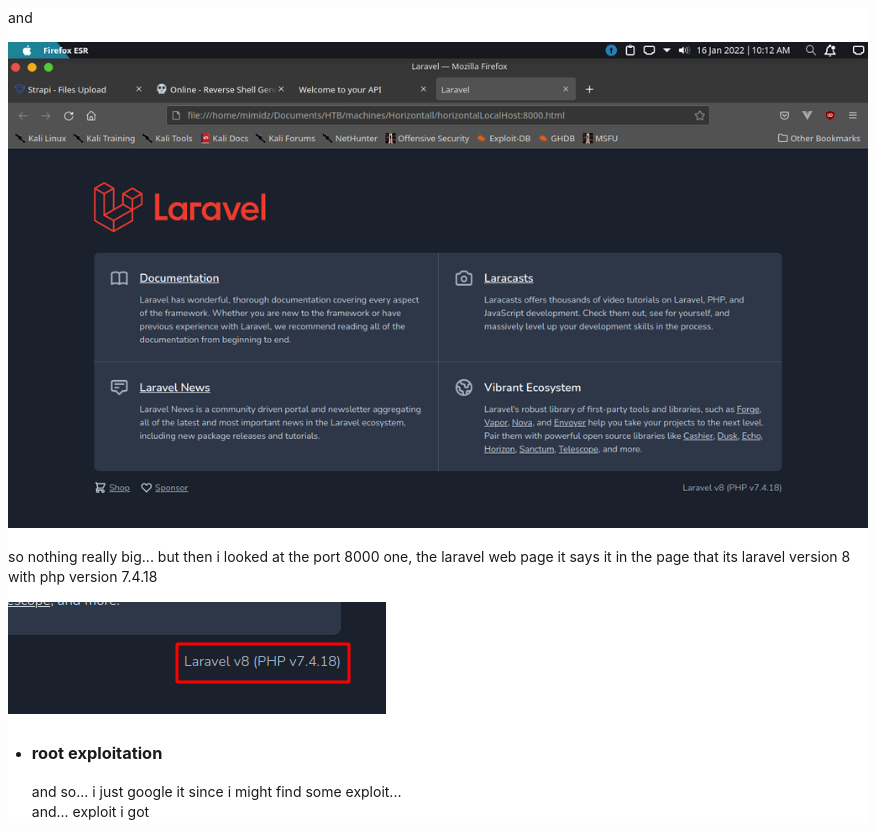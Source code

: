   and

  ![the web page of port 8000](pics/Screenshot_20220116_101250.png)

  so nothing really big... but then i looked at the port 8000 one, the laravel web page it says it in the page that its laravel version 8 with php version 7.4.18

  ![laravel 8 php 7.4.18](pics/additionalEdits/2022-01-16%2016_51_29.png)

- ### root exploitation

  and so... i just google it since i might find some exploit...\
  and... exploit i got 
